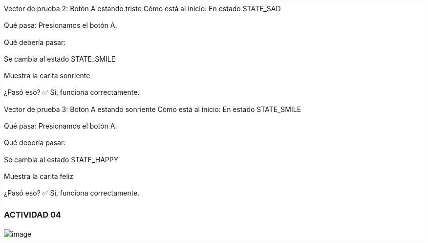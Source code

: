 Vector de prueba 2: Botón A estando triste
Cómo está al inicio: En estado STATE_SAD

Qué pasa: Presionamos el botón A.

Qué debería pasar:

Se cambia al estado STATE_SMILE

Muestra la carita sonriente

¿Pasó eso? ✅ Sí, funciona correctamente.

Vector de prueba 3: Botón A estando sonriente
Cómo está al inicio: En estado STATE_SMILE

Qué pasa: Presionamos el botón A.

Qué debería pasar:

Se cambia al estado STATE_HAPPY

Muestra la carita feliz

¿Pasó eso? ✅ Sí, funciona correctamente.


### ACTIVIDAD 04


<img width="1024" height="1536" alt="image" src="https://github.com/user-attachments/assets/e30dfea8-8a32-4e29-846f-160f5460beb2" />



